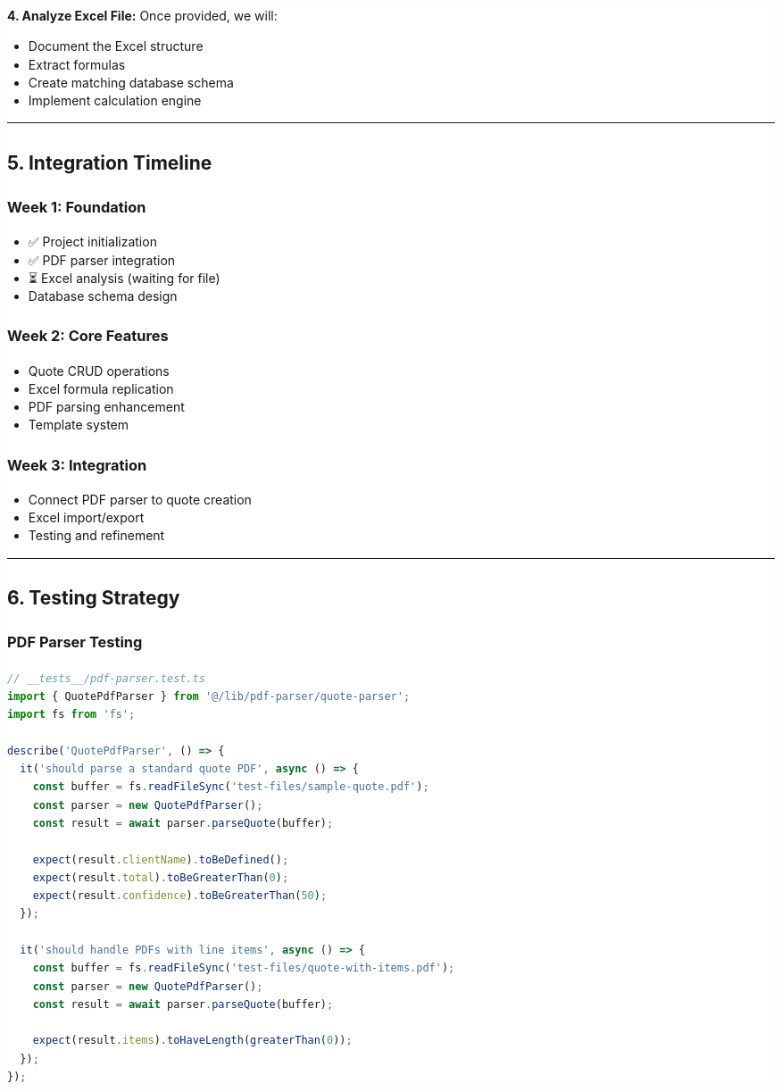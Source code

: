 **4. Analyze Excel File:**
Once provided, we will:
- Document the Excel structure
- Extract formulas
- Create matching database schema
- Implement calculation engine

---

## 5. Integration Timeline

### Week 1: Foundation
- ✅ Project initialization
- ✅ PDF parser integration
- ⏳ Excel analysis (waiting for file)
- Database schema design

### Week 2: Core Features
- Quote CRUD operations
- Excel formula replication
- PDF parsing enhancement
- Template system

### Week 3: Integration
- Connect PDF parser to quote creation
- Excel import/export
- Testing and refinement

---

## 6. Testing Strategy

### PDF Parser Testing
```typescript
// __tests__/pdf-parser.test.ts
import { QuotePdfParser } from '@/lib/pdf-parser/quote-parser';
import fs from 'fs';

describe('QuotePdfParser', () => {
  it('should parse a standard quote PDF', async () => {
    const buffer = fs.readFileSync('test-files/sample-quote.pdf');
    const parser = new QuotePdfParser();
    const result = await parser.parseQuote(buffer);

    expect(result.clientName).toBeDefined();
    expect(result.total).toBeGreaterThan(0);
    expect(result.confidence).toBeGreaterThan(50);
  });

  it('should handle PDFs with line items', async () => {
    const buffer = fs.readFileSync('test-files/quote-with-items.pdf');
    const parser = new QuotePdfParser();
    const result = await parser.parseQuote(buffer);

    expect(result.items).toHaveLength(greaterThan(0));
  });
});
```
